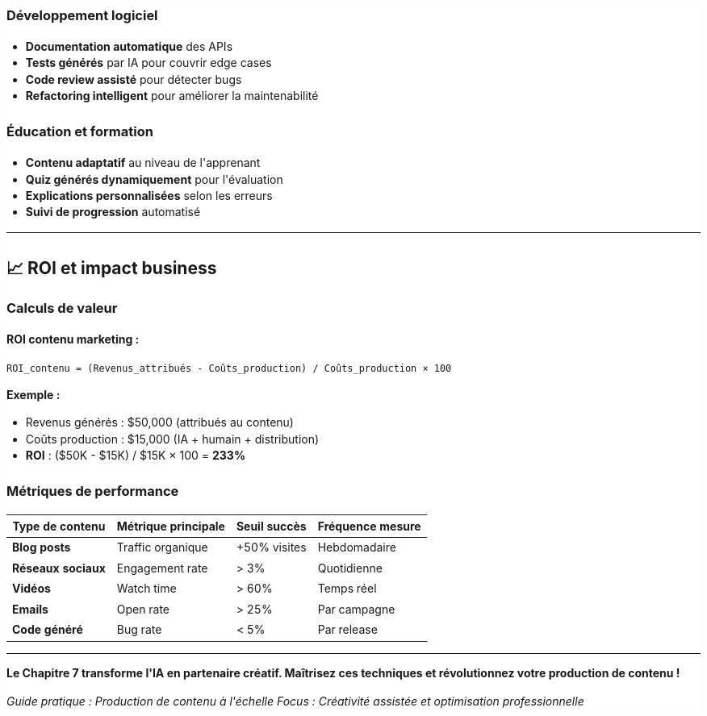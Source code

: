 ### Développement logiciel
- **Documentation automatique** des APIs
- **Tests générés** par IA pour couvrir edge cases
- **Code review assisté** pour détecter bugs
- **Refactoring intelligent** pour améliorer la maintenabilité

### Éducation et formation
- **Contenu adaptatif** au niveau de l'apprenant
- **Quiz générés dynamiquement** pour l'évaluation
- **Explications personnalisées** selon les erreurs
- **Suivi de progression** automatisé

---

## 📈 ROI et impact business

### Calculs de valeur

**ROI contenu marketing :**
```
ROI_contenu = (Revenus_attribués - Coûts_production) / Coûts_production × 100
```

**Exemple :**
- Revenus générés : $50,000 (attribués au contenu)
- Coûts production : $15,000 (IA + humain + distribution)
- **ROI** : ($50K - $15K) / $15K × 100 = **233%**

### Métriques de performance

| **Type de contenu** | **Métrique principale** | **Seuil succès** | **Fréquence mesure** |
|-------------------|----------------------|------------------|-------------------|
| **Blog posts** | Traffic organique | +50% visites | Hebdomadaire |
| **Réseaux sociaux** | Engagement rate | > 3% | Quotidienne |
| **Vidéos** | Watch time | > 60% | Temps réel |
| **Emails** | Open rate | > 25% | Par campagne |
| **Code généré** | Bug rate | < 5% | Par release |

---

**Le Chapitre 7 transforme l'IA en partenaire créatif. Maîtrisez ces techniques et révolutionnez votre production de contenu !**

*Guide pratique : Production de contenu à l'échelle*
*Focus : Créativité assistée et optimisation professionnelle*
